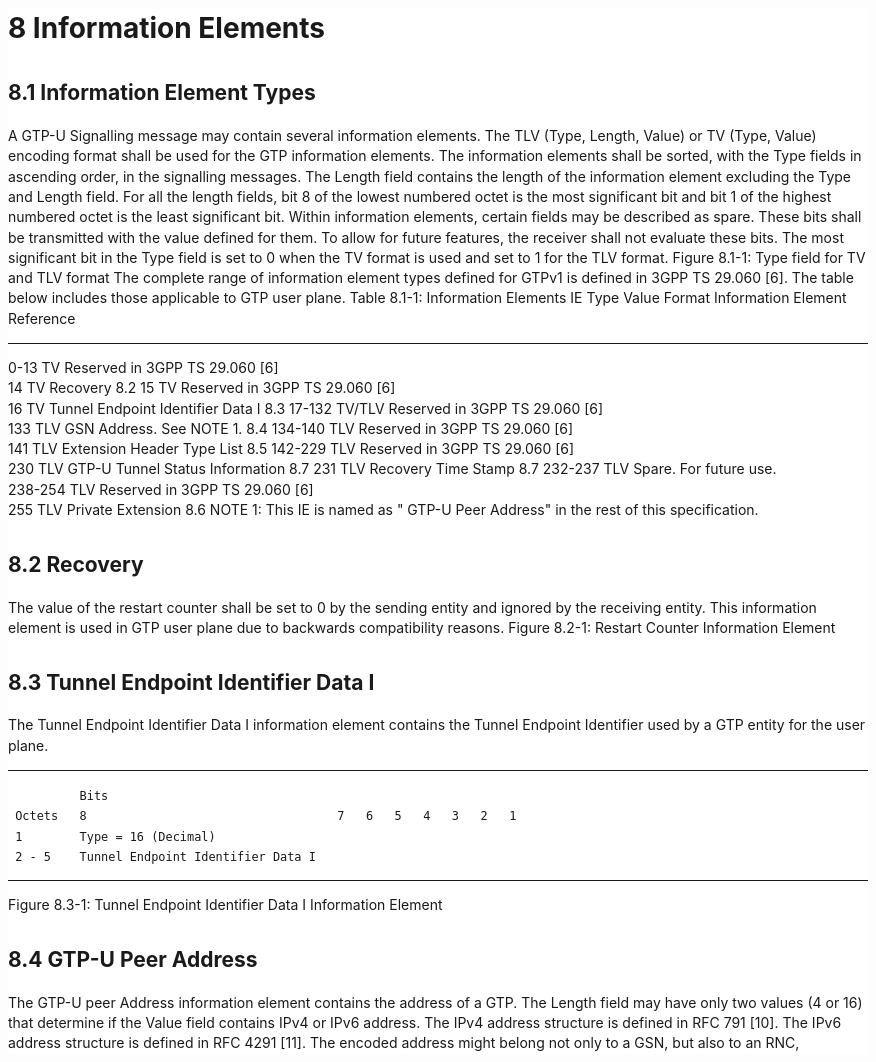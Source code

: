 # 8 Information Elements
## 8.1 Information Element Types
A GTP-U Signalling message may contain several information elements. The TLV
(Type, Length, Value) or TV (Type, Value) encoding format shall be used for
the GTP information elements. The information elements shall be sorted, with
the Type fields in ascending order, in the signalling messages. The Length
field contains the length of the information element excluding the Type and
Length field.
For all the length fields, bit 8 of the lowest numbered octet is the most
significant bit and bit 1 of the highest numbered octet is the least
significant bit.
Within information elements, certain fields may be described as spare. These
bits shall be transmitted with the value defined for them. To allow for future
features, the receiver shall not evaluate these bits.
The most significant bit in the Type field is set to 0 when the TV format is
used and set to 1 for the TLV format.
Figure 8.1-1: Type field for TV and TLV format
The complete range of information element types defined for GTPv1 is defined
in 3GPP TS 29.060 [6]. The table below includes those applicable to GTP user
plane.
Table 8.1-1: Information Elements
IE Type Value Format Information Element Reference
* * *
0-13 TV Reserved in 3GPP TS 29.060 [6]  
14 TV Recovery 8.2 15 TV Reserved in 3GPP TS 29.060 [6]  
16 TV Tunnel Endpoint Identifier Data I 8.3 17-132 TV/TLV Reserved in 3GPP TS
29.060 [6]  
133 TLV GSN Address. See NOTE 1. 8.4 134-140 TLV Reserved in 3GPP TS 29.060
[6]  
141 TLV Extension Header Type List 8.5 142-229 TLV Reserved in 3GPP TS 29.060
[6]  
230 TLV GTP-U Tunnel Status Information 8.7 231 TLV Recovery Time Stamp 8.7
232-237 TLV Spare. For future use.  
238-254 TLV Reserved in 3GPP TS 29.060 [6]  
255 TLV Private Extension 8.6 NOTE 1: This IE is named as \" GTP-U Peer
Address\" in the rest of this specification.
## 8.2 Recovery
The value of the restart counter shall be set to 0 by the sending entity and
ignored by the receiving entity. This information element is used in GTP user
plane due to backwards compatibility reasons.
Figure 8.2-1: Restart Counter Information Element
## 8.3 Tunnel Endpoint Identifier Data I
The Tunnel Endpoint Identifier Data I information element contains the Tunnel
Endpoint Identifier used by a GTP entity for the user plane.
* * *
              Bits                                                            
     Octets   8                                   7   6   5   4   3   2   1   
     1        Type = 16 (Decimal)                                             
     2 - 5    Tunnel Endpoint Identifier Data I
* * *
Figure 8.3-1: Tunnel Endpoint Identifier Data I Information Element
## 8.4 GTP-U Peer Address
The GTP-U peer Address information element contains the address of a GTP. The
Length field may have only two values (4 or 16) that determine if the Value
field contains IPv4 or IPv6 address.
The IPv4 address structure is defined in RFC 791 [10].
The IPv6 address structure is defined in RFC 4291 [11].
The encoded address might belong not only to a GSN, but also to an RNC,